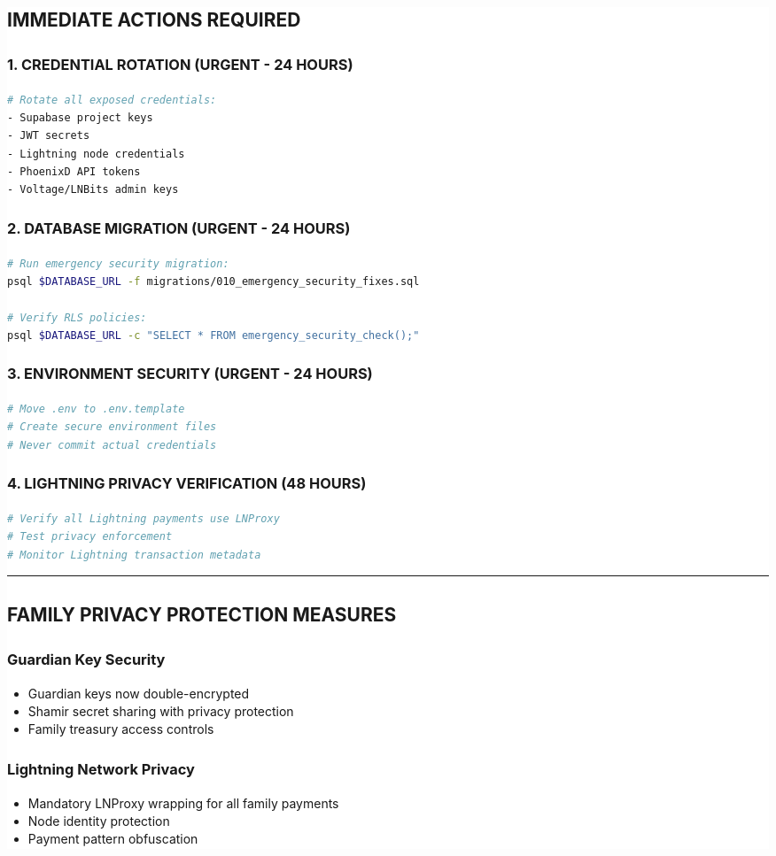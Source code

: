 
## IMMEDIATE ACTIONS REQUIRED

### 1. CREDENTIAL ROTATION (URGENT - 24 HOURS)

```bash
# Rotate all exposed credentials:
- Supabase project keys
- JWT secrets
- Lightning node credentials
- PhoenixD API tokens
- Voltage/LNBits admin keys
```

### 2. DATABASE MIGRATION (URGENT - 24 HOURS)

```bash
# Run emergency security migration:
psql $DATABASE_URL -f migrations/010_emergency_security_fixes.sql

# Verify RLS policies:
psql $DATABASE_URL -c "SELECT * FROM emergency_security_check();"
```

### 3. ENVIRONMENT SECURITY (URGENT - 24 HOURS)

```bash
# Move .env to .env.template
# Create secure environment files
# Never commit actual credentials
```

### 4. LIGHTNING PRIVACY VERIFICATION (48 HOURS)

```bash
# Verify all Lightning payments use LNProxy
# Test privacy enforcement
# Monitor Lightning transaction metadata
```

---

## FAMILY PRIVACY PROTECTION MEASURES

### Guardian Key Security

- Guardian keys now double-encrypted
- Shamir secret sharing with privacy protection
- Family treasury access controls

### Lightning Network Privacy

- Mandatory LNProxy wrapping for all family payments
- Node identity protection
- Payment pattern obfuscation
